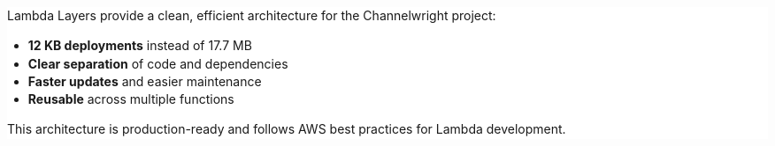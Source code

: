 Lambda Layers provide a clean, efficient architecture for the Channelwright project:

- **12 KB deployments** instead of 17.7 MB
- **Clear separation** of code and dependencies
- **Faster updates** and easier maintenance
- **Reusable** across multiple functions

This architecture is production-ready and follows AWS best practices for Lambda development.
